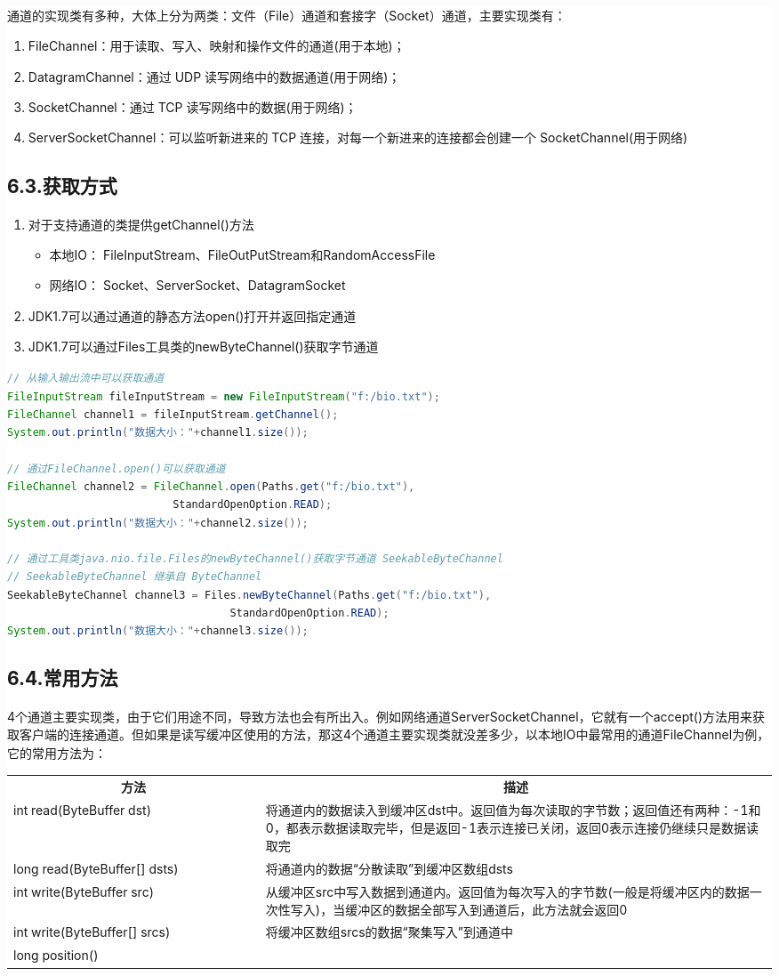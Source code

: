 通道的实现类有多种，大体上分为两类：文件（File）通道和套接字（Socket）通道，主要实现类有：

1. FileChannel：用于读取、写入、映射和操作文件的通道(用于本地)；

2. DatagramChannel：通过 UDP 读写网络中的数据通道(用于网络)；

3. SocketChannel：通过 TCP 读写网络中的数据(用于网络)；

4. ServerSocketChannel：可以监听新进来的 TCP 连接，对每一个新进来的连接都会创建一个 SocketChannel(用于网络)

## 6.3.获取方式

1. 对于支持通道的类提供getChannel()方法

   - 本地IO： FileInputStream、FileOutPutStream和RandomAccessFile

   - 网络IO： Socket、ServerSocket、DatagramSocket

2. JDK1.7可以通过通道的静态方法open()打开并返回指定通道

3. JDK1.7可以通过Files工具类的newByteChannel()获取字节通道

```java
// 从输入输出流中可以获取通道
FileInputStream fileInputStream = new FileInputStream("f:/bio.txt");
FileChannel channel1 = fileInputStream.getChannel();
System.out.println("数据大小："+channel1.size());

// 通过FileChannel.open()可以获取通道
FileChannel channel2 = FileChannel.open(Paths.get("f:/bio.txt"), 
                          StandardOpenOption.READ);
System.out.println("数据大小："+channel2.size());

// 通过工具类java.nio.file.Files的newByteChannel()获取字节通道 SeekableByteChannel
// SeekableByteChannel 继承自 ByteChannel
SeekableByteChannel channel3 = Files.newByteChannel(Paths.get("f:/bio.txt"), 
                                   StandardOpenOption.READ);
System.out.println("数据大小："+channel3.size());
```

## 6.4.常用方法

4个通道主要实现类，由于它们用途不同，导致方法也会有所出入。例如网络通道ServerSocketChannel，它就有一个accept()方法用来获取客户端的连接通道。但如果是读写缓冲区使用的方法，那这4个通道主要实现类就没差多少，以本地IO中最常用的通道FileChannel为例，它的常用方法为：

<table>
    <tr>
    	<th>方法</th>
        <th>描述</th>
    </tr>
    <tr>
    	<td width="33%"> int read(ByteBuffer dst) </td>
        <td>将通道内的数据读入到缓冲区dst中。返回值为每次读取的字节数；返回值还有两种：-1和0，都表示数据读取完毕，但是返回-1表示连接已关闭，返回0表示连接仍继续只是数据读取完 </td>
    </tr>
    <tr>
    	<td>long read(ByteBuffer[] dsts)</td>
        <td>将通道内的数据“分散读取”到缓冲区数组dsts</td>
    </tr>
    <tr>
    	<td>int write(ByteBuffer src)</td>
        <td>从缓冲区src中写入数据到通道内。返回值为每次写入的字节数(一般是将缓冲区内的数据一次性写入)，当缓冲区的数据全部写入到通道后，此方法就会返回0</td>
    </tr>
    <tr>
    	<td>int write(ByteBuffer[] srcs)</td>
        <td>将缓冲区数组srcs的数据“聚集写入”到通道中</td>
    </tr>
    <tr>
    	<td>long position()</td>